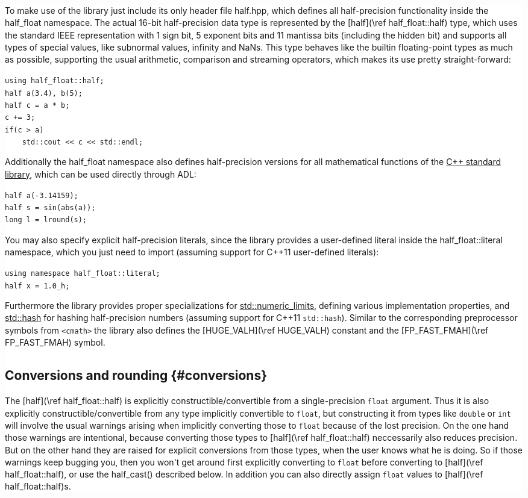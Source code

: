 To make use of the library just include its only header file half.hpp, which defines all half-precision functionality inside the half_float namespace. The actual 16-bit half-precision data type is represented by the [half](\ref half_float::half) type, which uses the standard IEEE representation with 1 sign bit, 5 exponent bits and 11 mantissa bits (including the hidden bit) and supports all types of special values, like subnormal values, infinity and NaNs. This type behaves like the builtin floating-point types as much as possible, supporting the usual arithmetic, comparison and streaming operators, which makes its use pretty straight-forward:

~~~~{.cpp}
using half_float::half;
half a(3.4), b(5);
half c = a * b;
c += 3;
if(c > a)
	std::cout << c << std::endl;
~~~~

Additionally the half_float namespace also defines half-precision versions for all mathematical functions of the [C++ standard library](http://en.cppreference.com/w/cpp/numeric/math), which can be used directly through ADL:

~~~~{.cpp}
half a(-3.14159);
half s = sin(abs(a));
long l = lround(s);
~~~~

You may also specify explicit half-precision literals, since the library provides a user-defined literal inside the half_float::literal namespace, which you just need to import (assuming support for C++11 user-defined literals):

~~~~{.cpp}
using namespace half_float::literal;
half x = 1.0_h;
~~~~

Furthermore the library provides proper specializations for [std::numeric_limits](http://en.cppreference.com/w/cpp/types/numeric_limits), defining various implementation properties, and [std::hash](http://en.cppreference.com/w/cpp/utility/hash) for hashing half-precision numbers (assuming support for C++11 `std::hash`). Similar to the corresponding preprocessor symbols from `<cmath>` the library also defines the [HUGE_VALH](\ref HUGE_VALH) constant and the [FP_FAST_FMAH](\ref FP_FAST_FMAH) symbol.

## Conversions and rounding									{#conversions}

The [half](\ref half_float::half) is explicitly constructible/convertible from a single-precision `float` argument. Thus it is also explicitly constructible/convertible from any type implicitly convertible to `float`, but constructing it from types like `double` or `int` will involve the usual warnings arising when implicitly converting those to `float` because of the lost precision. On the one hand those warnings are intentional, because converting those types to [half](\ref half_float::half) neccessarily also reduces precision. But on the other hand they are raised for explicit conversions from those types, when the user knows what he is doing. So if those warnings keep bugging you, then you won't get around first explicitly converting to `float` before converting to [half](\ref half_float::half), or use the half_cast() described below. In addition you can also directly assign `float` values to [half](\ref half_float::half)s.
